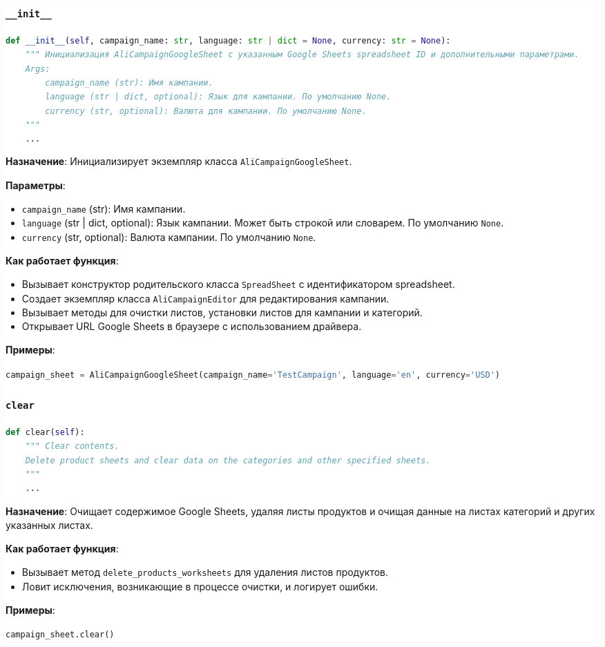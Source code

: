 ### `__init__`

```python
def __init__(self, campaign_name: str, language: str | dict = None, currency: str = None):
    """ Инициализация AliCampaignGoogleSheet с указанным Google Sheets spreadsheet ID и дополнительными параметрами.
    Args:
        campaign_name (str): Имя кампании.
        language (str | dict, optional): Язык для кампании. По умолчанию None.
        currency (str, optional): Валюта для кампании. По умолчанию None.
    """
    ...
```

**Назначение**: Инициализирует экземпляр класса `AliCampaignGoogleSheet`.

**Параметры**:

- `campaign_name` (str): Имя кампании.
- `language` (str | dict, optional): Язык кампании. Может быть строкой или словарем. По умолчанию `None`.
- `currency` (str, optional): Валюта кампании. По умолчанию `None`.

**Как работает функция**:

- Вызывает конструктор родительского класса `SpreadSheet` с идентификатором spreadsheet.
- Создает экземпляр класса `AliCampaignEditor` для редактирования кампании.
- Вызывает методы для очистки листов, установки листов для кампании и категорий.
- Открывает URL Google Sheets в браузере с использованием драйвера.

**Примеры**:

```python
campaign_sheet = AliCampaignGoogleSheet(campaign_name='TestCampaign', language='en', currency='USD')
```

### `clear`

```python
def clear(self):
    """ Clear contents.
    Delete product sheets and clear data on the categories and other specified sheets.
    """
    ...
```

**Назначение**: Очищает содержимое Google Sheets, удаляя листы продуктов и очищая данные на листах категорий и других указанных листах.

**Как работает функция**:

- Вызывает метод `delete_products_worksheets` для удаления листов продуктов.
- Ловит исключения, возникающие в процессе очистки, и логирует ошибки.

**Примеры**:

```python
campaign_sheet.clear()
```
